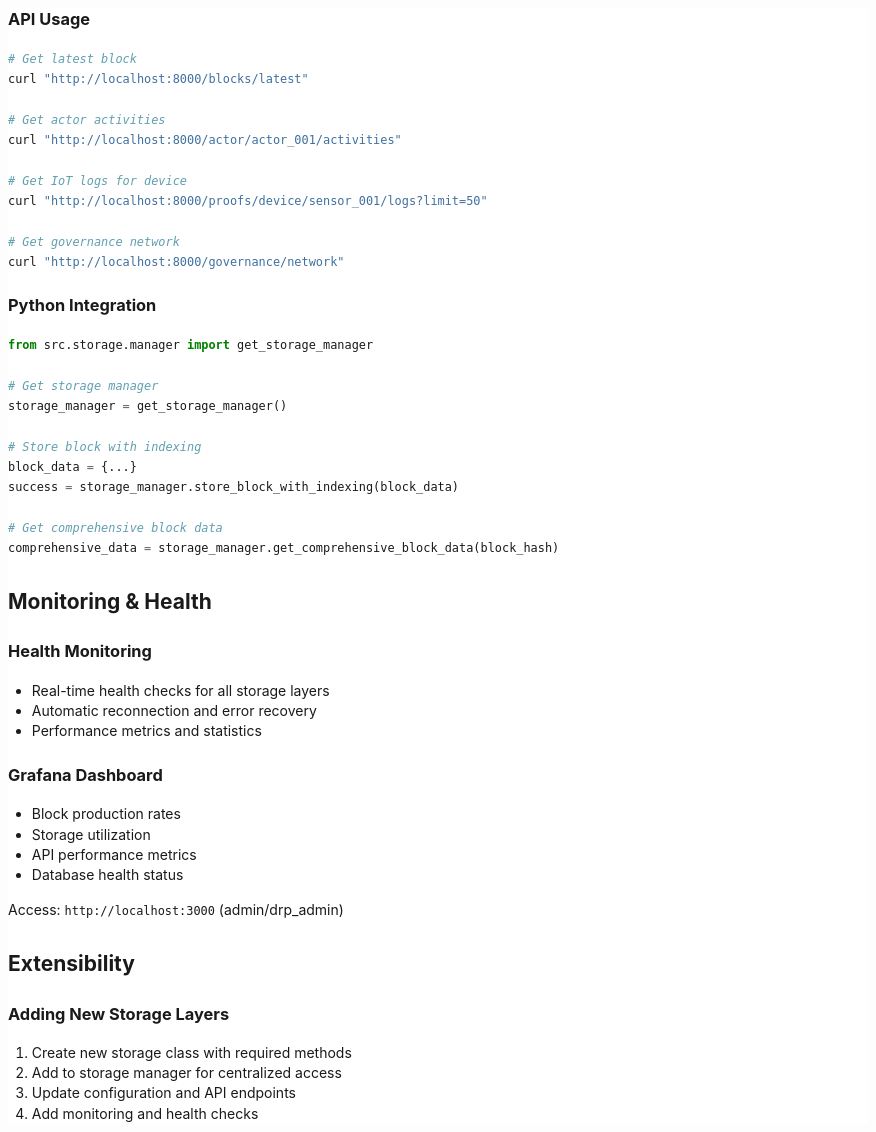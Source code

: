 ### API Usage
```bash
# Get latest block
curl "http://localhost:8000/blocks/latest"

# Get actor activities
curl "http://localhost:8000/actor/actor_001/activities"

# Get IoT logs for device
curl "http://localhost:8000/proofs/device/sensor_001/logs?limit=50"

# Get governance network
curl "http://localhost:8000/governance/network"
```

### Python Integration
```python
from src.storage.manager import get_storage_manager

# Get storage manager
storage_manager = get_storage_manager()

# Store block with indexing
block_data = {...}
success = storage_manager.store_block_with_indexing(block_data)

# Get comprehensive block data
comprehensive_data = storage_manager.get_comprehensive_block_data(block_hash)
```

## Monitoring & Health

### Health Monitoring
- Real-time health checks for all storage layers
- Automatic reconnection and error recovery
- Performance metrics and statistics

### Grafana Dashboard
- Block production rates
- Storage utilization
- API performance metrics
- Database health status

Access: `http://localhost:3000` (admin/drp_admin)

## Extensibility

### Adding New Storage Layers
1. Create new storage class with required methods
2. Add to storage manager for centralized access
3. Update configuration and API endpoints
4. Add monitoring and health checks
